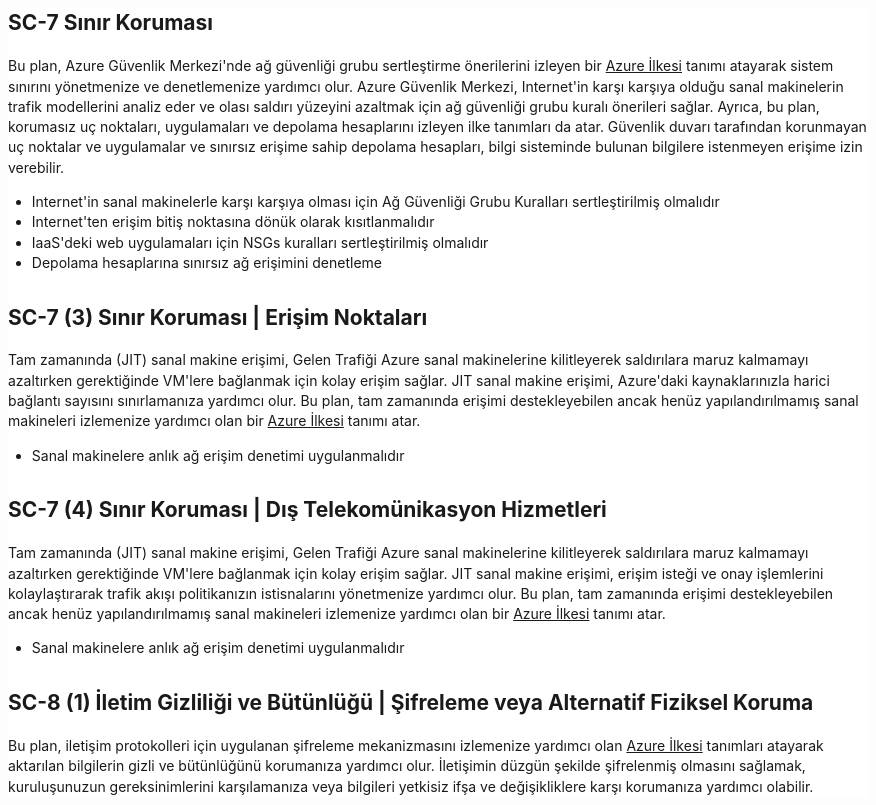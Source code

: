 ## <a name="sc-7-boundary-protection"></a>SC-7 Sınır Koruması

Bu plan, Azure Güvenlik Merkezi'nde ağ güvenliği grubu sertleştirme önerilerini izleyen bir [Azure İlkesi](../../../policy/overview.md) tanımı atayarak sistem sınırını yönetmenize ve denetlemenize yardımcı olur. Azure Güvenlik Merkezi, Internet'in karşı karşıya olduğu sanal makinelerin trafik modellerini analiz eder ve olası saldırı yüzeyini azaltmak için ağ güvenliği grubu kuralı önerileri sağlar.
Ayrıca, bu plan, korumasız uç noktaları, uygulamaları ve depolama hesaplarını izleyen ilke tanımları da atar. Güvenlik duvarı tarafından korunmayan uç noktalar ve uygulamalar ve sınırsız erişime sahip depolama hesapları, bilgi sisteminde bulunan bilgilere istenmeyen erişime izin verebilir.

- Internet'in sanal makinelerle karşı karşıya olması için Ağ Güvenliği Grubu Kuralları sertleştirilmiş olmalıdır
- Internet'ten erişim bitiş noktasına dönük olarak kısıtlanmalıdır
- IaaS'deki web uygulamaları için NSGs kuralları sertleştirilmiş olmalıdır
- Depolama hesaplarına sınırsız ağ erişimini denetleme

## <a name="sc-7-3-boundary-protection--access-points"></a>SC-7 (3) Sınır Koruması | Erişim Noktaları

Tam zamanında (JIT) sanal makine erişimi, Gelen Trafiği Azure sanal makinelerine kilitleyerek saldırılara maruz kalmamayı azaltırken gerektiğinde VM'lere bağlanmak için kolay erişim sağlar. JIT sanal makine erişimi, Azure'daki kaynaklarınızla harici bağlantı sayısını sınırlamanıza yardımcı olur. Bu plan, tam zamanında erişimi destekleyebilen ancak henüz yapılandırılmamış sanal makineleri izlemenize yardımcı olan bir [Azure İlkesi](../../../policy/overview.md) tanımı atar.

- Sanal makinelere anlık ağ erişim denetimi uygulanmalıdır

## <a name="sc-7-4-boundary-protection--external-telecommunications-services"></a>SC-7 (4) Sınır Koruması | Dış Telekomünikasyon Hizmetleri

Tam zamanında (JIT) sanal makine erişimi, Gelen Trafiği Azure sanal makinelerine kilitleyerek saldırılara maruz kalmamayı azaltırken gerektiğinde VM'lere bağlanmak için kolay erişim sağlar. JIT sanal makine erişimi, erişim isteği ve onay işlemlerini kolaylaştırarak trafik akışı politikanızın istisnalarını yönetmenize yardımcı olur. Bu plan, tam zamanında erişimi destekleyebilen ancak henüz yapılandırılmamış sanal makineleri izlemenize yardımcı olan bir [Azure İlkesi](../../../policy/overview.md) tanımı atar.

- Sanal makinelere anlık ağ erişim denetimi uygulanmalıdır

## <a name="sc-8-1-transmission-confidentiality-and-integrity--cryptographic-or-alternate-physical-protection"></a>SC-8 (1) İletim Gizliliği ve Bütünlüğü | Şifreleme veya Alternatif Fiziksel Koruma

Bu plan, iletişim protokolleri için uygulanan şifreleme mekanizmasını izlemenize yardımcı olan [Azure İlkesi](../../../policy/overview.md) tanımları atayarak aktarılan bilgilerin gizli ve bütünlüğünü korumanıza yardımcı olur. İletişimin düzgün şekilde şifrelenmiş olmasını sağlamak, kuruluşunuzun gereksinimlerini karşılamanıza veya bilgileri yetkisiz ifşa ve değişikliklere karşı korumanıza yardımcı olabilir.
